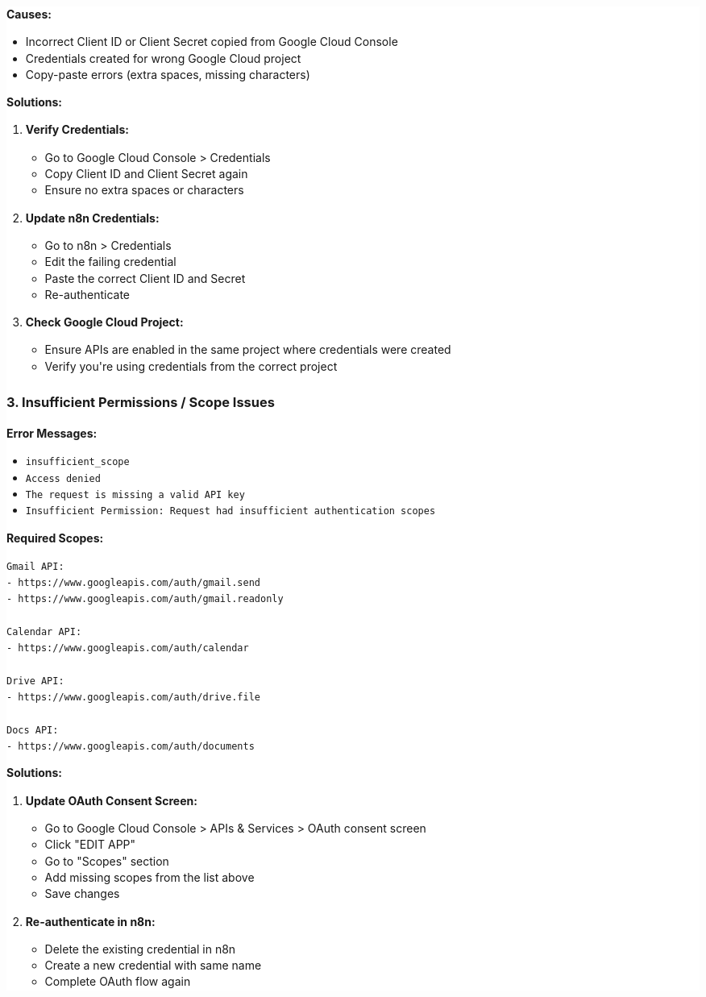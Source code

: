 **Causes:**
- Incorrect Client ID or Client Secret copied from Google Cloud Console
- Credentials created for wrong Google Cloud project
- Copy-paste errors (extra spaces, missing characters)

**Solutions:**
1. **Verify Credentials:**
   - Go to Google Cloud Console > Credentials
   - Copy Client ID and Client Secret again
   - Ensure no extra spaces or characters

2. **Update n8n Credentials:**
   - Go to n8n > Credentials
   - Edit the failing credential
   - Paste the correct Client ID and Secret
   - Re-authenticate

3. **Check Google Cloud Project:**
   - Ensure APIs are enabled in the same project where credentials were created
   - Verify you're using credentials from the correct project

### 3. Insufficient Permissions / Scope Issues

**Error Messages:**
- `insufficient_scope`
- `Access denied`
- `The request is missing a valid API key`
- `Insufficient Permission: Request had insufficient authentication scopes`

**Required Scopes:**
```
Gmail API:
- https://www.googleapis.com/auth/gmail.send
- https://www.googleapis.com/auth/gmail.readonly

Calendar API:
- https://www.googleapis.com/auth/calendar

Drive API:
- https://www.googleapis.com/auth/drive.file

Docs API:
- https://www.googleapis.com/auth/documents
```

**Solutions:**
1. **Update OAuth Consent Screen:**
   - Go to Google Cloud Console > APIs & Services > OAuth consent screen
   - Click "EDIT APP"
   - Go to "Scopes" section
   - Add missing scopes from the list above
   - Save changes

2. **Re-authenticate in n8n:**
   - Delete the existing credential in n8n
   - Create a new credential with same name
   - Complete OAuth flow again
